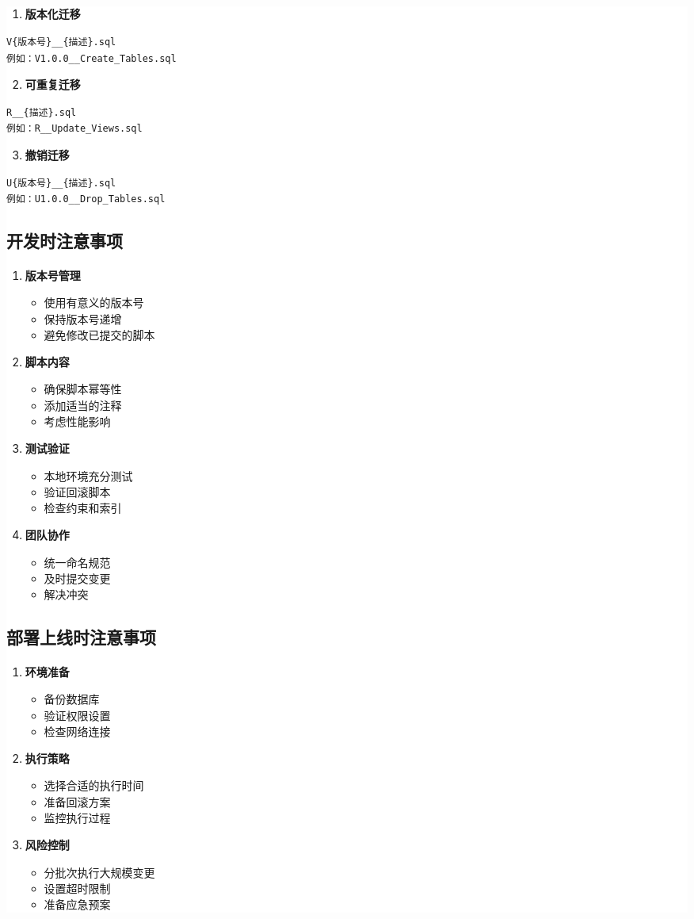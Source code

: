 1. **版本化迁移**
```
V{版本号}__{描述}.sql
例如：V1.0.0__Create_Tables.sql
```

2. **可重复迁移**
```
R__{描述}.sql
例如：R__Update_Views.sql
```

3. **撤销迁移**
```
U{版本号}__{描述}.sql
例如：U1.0.0__Drop_Tables.sql
```

## 开发时注意事项

1. **版本号管理**
   - 使用有意义的版本号
   - 保持版本号递增
   - 避免修改已提交的脚本

2. **脚本内容**
   - 确保脚本幂等性
   - 添加适当的注释
   - 考虑性能影响

3. **测试验证**
   - 本地环境充分测试
   - 验证回滚脚本
   - 检查约束和索引

4. **团队协作**
   - 统一命名规范
   - 及时提交变更
   - 解决冲突

## 部署上线时注意事项

1. **环境准备**
   - 备份数据库
   - 验证权限设置
   - 检查网络连接

2. **执行策略**
   - 选择合适的执行时间
   - 准备回滚方案
   - 监控执行过程

3. **风险控制**
   - 分批次执行大规模变更
   - 设置超时限制
   - 准备应急预案
